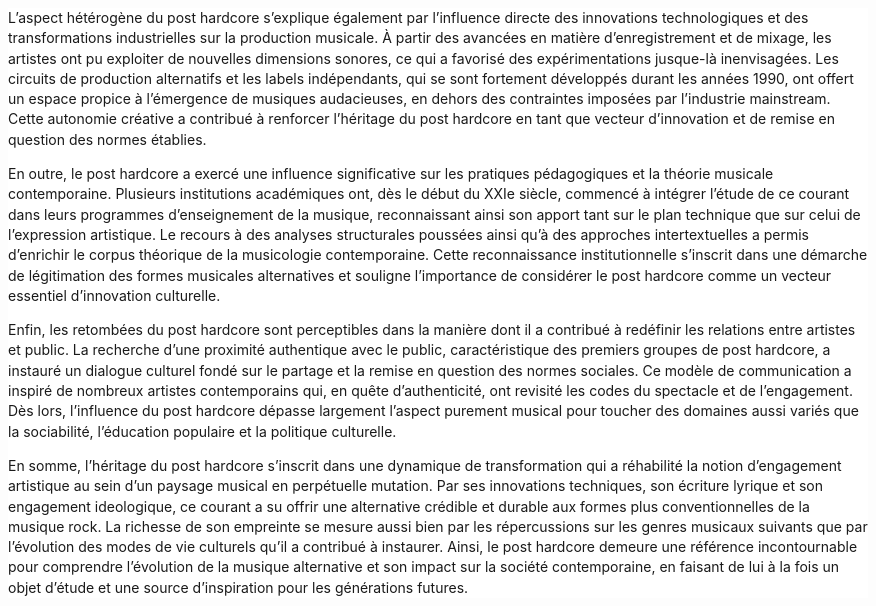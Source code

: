 L’aspect hétérogène du post hardcore s’explique également par l’influence directe des innovations
technologiques et des transformations industrielles sur la production musicale. À partir des
avancées en matière d’enregistrement et de mixage, les artistes ont pu exploiter de nouvelles
dimensions sonores, ce qui a favorisé des expérimentations jusque-là inenvisagées. Les circuits de
production alternatifs et les labels indépendants, qui se sont fortement développés durant les
années 1990, ont offert un espace propice à l’émergence de musiques audacieuses, en dehors des
contraintes imposées par l’industrie mainstream. Cette autonomie créative a contribué à renforcer
l’héritage du post hardcore en tant que vecteur d’innovation et de remise en question des normes
établies.

En outre, le post hardcore a exercé une influence significative sur les pratiques pédagogiques et la
théorie musicale contemporaine. Plusieurs institutions académiques ont, dès le début du XXIe siècle,
commencé à intégrer l’étude de ce courant dans leurs programmes d’enseignement de la musique,
reconnaissant ainsi son apport tant sur le plan technique que sur celui de l’expression artistique.
Le recours à des analyses structurales poussées ainsi qu’à des approches intertextuelles a permis
d’enrichir le corpus théorique de la musicologie contemporaine. Cette reconnaissance
institutionnelle s’inscrit dans une démarche de légitimation des formes musicales alternatives et
souligne l’importance de considérer le post hardcore comme un vecteur essentiel d’innovation
culturelle.

Enfin, les retombées du post hardcore sont perceptibles dans la manière dont il a contribué à
redéfinir les relations entre artistes et public. La recherche d’une proximité authentique avec le
public, caractéristique des premiers groupes de post hardcore, a instauré un dialogue culturel fondé
sur le partage et la remise en question des normes sociales. Ce modèle de communication a inspiré de
nombreux artistes contemporains qui, en quête d’authenticité, ont revisité les codes du spectacle et
de l’engagement. Dès lors, l’influence du post hardcore dépasse largement l’aspect purement musical
pour toucher des domaines aussi variés que la sociabilité, l’éducation populaire et la politique
culturelle.

En somme, l’héritage du post hardcore s’inscrit dans une dynamique de transformation qui a
réhabilité la notion d’engagement artistique au sein d’un paysage musical en perpétuelle mutation.
Par ses innovations techniques, son écriture lyrique et son engagement ideologique, ce courant a su
offrir une alternative crédible et durable aux formes plus conventionnelles de la musique rock. La
richesse de son empreinte se mesure aussi bien par les répercussions sur les genres musicaux
suivants que par l’évolution des modes de vie culturels qu’il a contribué à instaurer. Ainsi, le
post hardcore demeure une référence incontournable pour comprendre l’évolution de la musique
alternative et son impact sur la société contemporaine, en faisant de lui à la fois un objet d’étude
et une source d’inspiration pour les générations futures.
